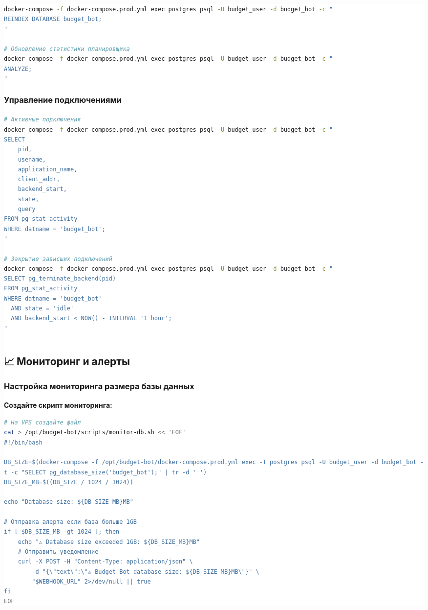 ```bash
docker-compose -f docker-compose.prod.yml exec postgres psql -U budget_user -d budget_bot -c "
REINDEX DATABASE budget_bot;
"

# Обновление статистики планировщика
docker-compose -f docker-compose.prod.yml exec postgres psql -U budget_user -d budget_bot -c "
ANALYZE;
"
```

### Управление подключениями

```bash
# Активные подключения
docker-compose -f docker-compose.prod.yml exec postgres psql -U budget_user -d budget_bot -c "
SELECT 
    pid,
    usename,
    application_name,
    client_addr,
    backend_start,
    state,
    query
FROM pg_stat_activity
WHERE datname = 'budget_bot';
"

# Закрытие зависших подключений
docker-compose -f docker-compose.prod.yml exec postgres psql -U budget_user -d budget_bot -c "
SELECT pg_terminate_backend(pid)
FROM pg_stat_activity
WHERE datname = 'budget_bot'
  AND state = 'idle'
  AND backend_start < NOW() - INTERVAL '1 hour';
"
```

---

## 📈 Мониторинг и алерты

### Настройка мониторинга размера базы данных

**Создайте скрипт мониторинга:**
```bash
# На VPS создайте файл
cat > /opt/budget-bot/scripts/monitor-db.sh << 'EOF'
#!/bin/bash

DB_SIZE=$(docker-compose -f /opt/budget-bot/docker-compose.prod.yml exec -T postgres psql -U budget_user -d budget_bot -t -c "SELECT pg_database_size('budget_bot');" | tr -d ' ')
DB_SIZE_MB=$((DB_SIZE / 1024 / 1024))

echo "Database size: ${DB_SIZE_MB}MB"

# Отправка алерта если база больше 1GB
if [ $DB_SIZE_MB -gt 1024 ]; then
    echo "⚠️ Database size exceeded 1GB: ${DB_SIZE_MB}MB"
    # Отправить уведомление
    curl -X POST -H "Content-Type: application/json" \
        -d "{\"text\":\"⚠️ Budget Bot database size: ${DB_SIZE_MB}MB\"}" \
        "$WEBHOOK_URL" 2>/dev/null || true
fi
EOF
```